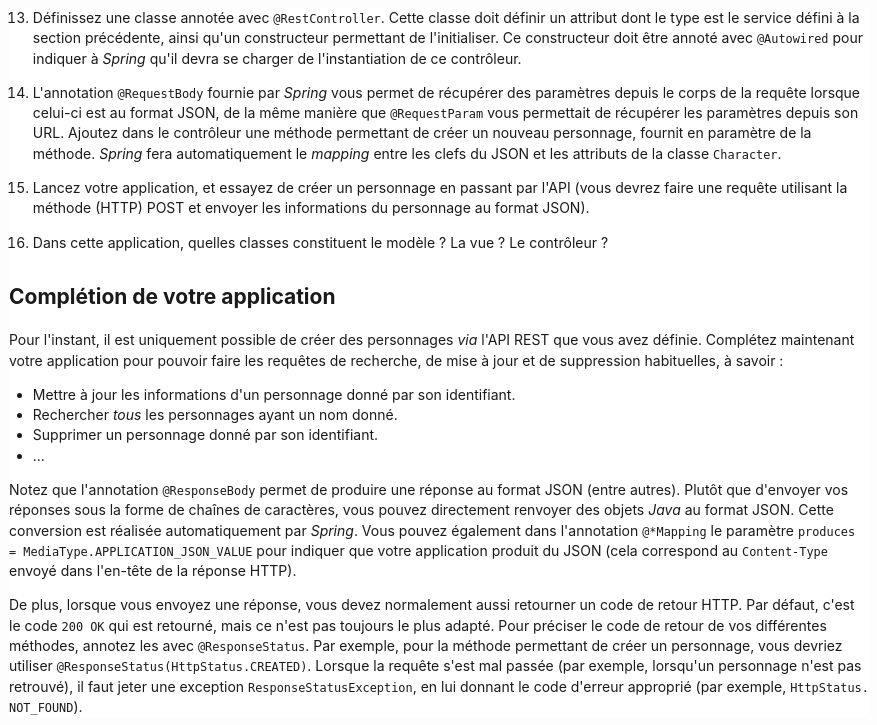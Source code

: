 13. Définissez une classe annotée avec `@RestController`.
    Cette classe doit définir un attribut dont le type est le service défini à
    la section précédente, ainsi qu'un constructeur permettant de l'initialiser.
    Ce constructeur doit être annoté avec `@Autowired` pour indiquer à *Spring*
    qu'il devra se charger de l'instantiation de ce contrôleur.

14. L'annotation `@RequestBody` fournie par *Spring* vous permet de récupérer
    des paramètres depuis le corps de la requête lorsque celui-ci est au format
    JSON, de la même manière que `@RequestParam` vous permettait de récupérer
    les paramètres depuis son URL.
    Ajoutez dans le contrôleur une méthode permettant de créer un nouveau
    personnage, fournit en paramètre de la méthode.
    *Spring* fera automatiquement le *mapping* entre les clefs du JSON et
    les attributs de la classe `Character`.

15. Lancez votre application, et essayez de créer un personnage en passant par
    l'API (vous devrez faire une requête utilisant la méthode (HTTP) POST et
    envoyer les informations du personnage au format JSON).

16. Dans cette application, quelles classes constituent le modèle ?
    La vue ?
    Le contrôleur ?

## Complétion de votre application

Pour l'instant, il est uniquement possible de créer des personnages *via*
l'API REST que vous avez définie.
Complétez maintenant votre application pour pouvoir faire les requêtes de
recherche, de mise à jour et de suppression habituelles, à savoir :

- Mettre à jour les informations d'un personnage donné par son identifiant.
- Rechercher *tous* les personnages ayant un nom donné.
- Supprimer un personnage donné par son identifiant.
- ...

Notez que l'annotation `@ResponseBody` permet de produire une réponse au format
JSON (entre autres).
Plutôt que d'envoyer vos réponses sous la forme de chaînes de caractères,
vous pouvez directement renvoyer des objets *Java* au format JSON.
Cette conversion est réalisée automatiquement par *Spring*.
Vous pouvez également dans l'annotation `@*Mapping` le paramètre
`produces = MediaType.APPLICATION_JSON_VALUE` pour indiquer que votre
application produit du JSON (cela correspond au `Content-Type` envoyé dans
l'en-tête de la réponse HTTP).

De plus, lorsque vous envoyez une réponse, vous devez normalement aussi
retourner un code de retour HTTP.
Par défaut, c'est le code `200 OK` qui est retourné, mais ce n'est pas
toujours le plus adapté.
Pour préciser le code de retour de vos différentes méthodes, annotez les
avec `@ResponseStatus`.
Par exemple, pour la méthode permettant de créer un personnage, vous devriez
utiliser `@ResponseStatus(HttpStatus.CREATED)`.
Lorsque la requête s'est mal passée (par exemple, lorsqu'un personnage n'est pas
retrouvé), il faut jeter une exception `ResponseStatusException`, en lui
donnant le code d'erreur approprié (par exemple, `HttpStatus.NOT_FOUND`).
